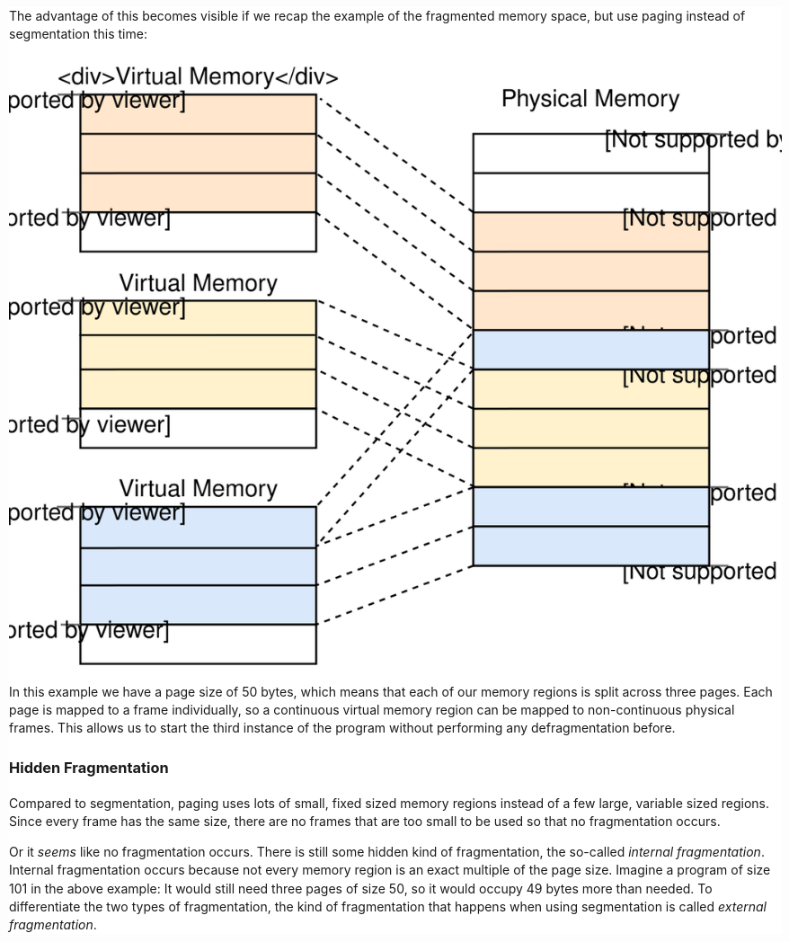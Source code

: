 The advantage of this becomes visible if we recap the example of the fragmented memory space, but use paging instead of segmentation this time:

![With paging the third program instance can be split across many smaller physical areas](paging-fragmentation.svg)

In this example we have a page size of 50 bytes, which means that each of our memory regions is split across three pages. Each page is mapped to a frame individually, so a continuous virtual memory region can be mapped to non-continuous physical frames. This allows us to start the third instance of the program without performing any defragmentation before.

### Hidden Fragmentation

Compared to segmentation, paging uses lots of small, fixed sized memory regions instead of a few large, variable sized regions. Since every frame has the same size, there are no frames that are too small to be used so that no fragmentation occurs.

Or it _seems_ like no fragmentation occurs. There is still some hidden kind of fragmentation, the so-called _internal fragmentation_. Internal fragmentation occurs because not every memory region is an exact multiple of the page size. Imagine a program of size 101 in the above example: It would still need three pages of size 50, so it would occupy 49 bytes more than needed. To differentiate the two types of fragmentation, the kind of fragmentation that happens when using segmentation is called _external fragmentation_.
